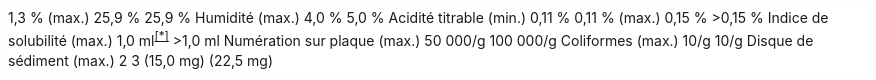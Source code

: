 <td>1,3 %</td>
<td></td>
</tr>
<tr>
<td>(max.)</td>
<td>25,9 %</td>
<td>25,9 %</td>
<td></td>
</tr>
<tr>
<td>Humidité</td>
<td>(max.)</td>
<td>4,0 %</td>
<td>5,0 %</td>
<td></td>
</tr>
<tr>
<td>Acidité titrable</td>
<td>(min.)</td>
<td>0,11 %</td>
<td>0,11 %</td>
<td></td>
</tr>
<tr>
<td>(max.)</td>
<td>0,15 %</td>
<td>>0,15 %</td>
<td></td>
</tr>
<tr>
<td>Indice de solubilité</td>
<td>(max.)</td>
<td>1,0 ml<sup><a href='#nbp_SOR-79-840_f_hq_1253'>[*]</a></sup></td>
<td>>1,0 ml</td>
<td></td>
</tr>
<tr>
<td>Numération sur plaque</td>
<td>(max.)</td>
<td>50 000/g</td>
<td>100 000/g</td>
<td></td>
</tr>
<tr>
<td>Coliformes</td>
<td>(max.)</td>
<td>10/g</td>
<td>10/g</td>
<td></td>
</tr>
<tr>
<td>Disque de sédiment</td>
<td>(max.)</td>
<td>2</td>
<td>3</td>
<td></td>
</tr>
<tr>
<td></td>
<td>(15,0 mg)</td>
<td>(22,5 mg)</td>
<td></td>
</tr>
<tr>